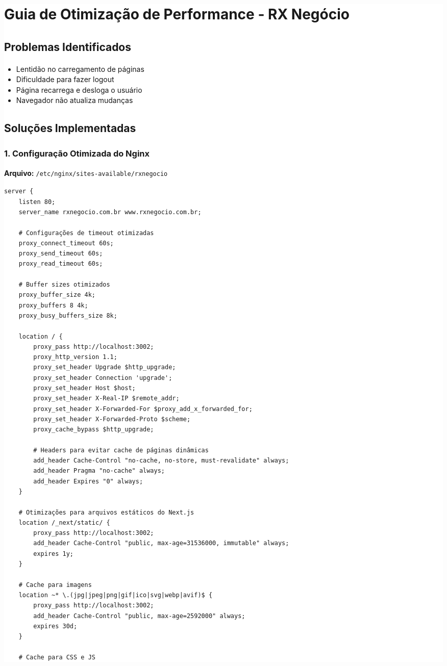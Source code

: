 # Guia de Otimização de Performance - RX Negócio

## Problemas Identificados
- Lentidão no carregamento de páginas
- Dificuldade para fazer logout
- Página recarrega e desloga o usuário
- Navegador não atualiza mudanças

## Soluções Implementadas

### 1. Configuração Otimizada do Nginx

**Arquivo:** `/etc/nginx/sites-available/rxnegocio`

```nginx
server {
    listen 80;
    server_name rxnegocio.com.br www.rxnegocio.com.br;

    # Configurações de timeout otimizadas
    proxy_connect_timeout 60s;
    proxy_send_timeout 60s;
    proxy_read_timeout 60s;
    
    # Buffer sizes otimizados
    proxy_buffer_size 4k;
    proxy_buffers 8 4k;
    proxy_busy_buffers_size 8k;
    
    location / {
        proxy_pass http://localhost:3002;
        proxy_http_version 1.1;
        proxy_set_header Upgrade $http_upgrade;
        proxy_set_header Connection 'upgrade';
        proxy_set_header Host $host;
        proxy_set_header X-Real-IP $remote_addr;
        proxy_set_header X-Forwarded-For $proxy_add_x_forwarded_for;
        proxy_set_header X-Forwarded-Proto $scheme;
        proxy_cache_bypass $http_upgrade;
        
        # Headers para evitar cache de páginas dinâmicas
        add_header Cache-Control "no-cache, no-store, must-revalidate" always;
        add_header Pragma "no-cache" always;
        add_header Expires "0" always;
    }

    # Otimizações para arquivos estáticos do Next.js
    location /_next/static/ {
        proxy_pass http://localhost:3002;
        add_header Cache-Control "public, max-age=31536000, immutable" always;
        expires 1y;
    }
    
    # Cache para imagens
    location ~* \.(jpg|jpeg|png|gif|ico|svg|webp|avif)$ {
        proxy_pass http://localhost:3002;
        add_header Cache-Control "public, max-age=2592000" always;
        expires 30d;
    }
    
    # Cache para CSS e JS
```